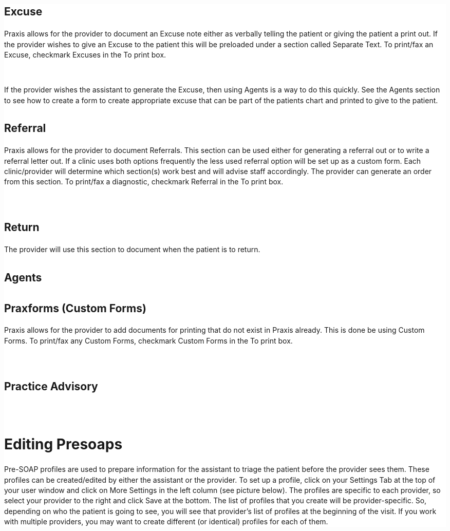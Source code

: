 ## Excuse

Praxis allows for the provider to document an Excuse note either as verbally telling the patient or giving the patient a print out. If the provider wishes to give an Excuse to the patient this will be preloaded under a section called Separate Text. To print/fax an Excuse, checkmark Excuses in the To print box.

  
 

If the provider wishes the assistant to generate the Excuse, then using Agents is a way to do this quickly. See the Agents section to see how to create a form to create appropriate excuse that can be part of the patients chart and printed to give to the patient.

## Referral

Praxis allows for the provider to document Referrals. This section can be used either for generating a referral out or to write a referral letter out. If a clinic uses both options frequently the less used referral option will be set up as a custom form. Each clinic/provider will determine which section(s) work best and will advise staff accordingly. The provider can generate an order from this section. To print/fax a diagnostic, checkmark Referral in the To print box.

  
 

## Return

The provider will use this section to document when the patient is to return.

## Agents

## Praxforms (Custom Forms)

Praxis allows for the provider to add documents for printing that do not exist in Praxis already. This is done be using Custom Forms. To print/fax any Custom Forms, checkmark Custom Forms in the To print box.

  
 

## Practice Advisory

  
 

# Editing Presoaps

Pre-SOAP profiles are used to prepare information for the assistant to triage the patient before the provider sees them. These profiles can be created/edited by either the assistant or the provider. To set up a profile, click on your Settings Tab at the top of your user window and click on More Settings in the left column (see picture below). The profiles are specific to each provider, so select your provider to the right and click Save at the bottom. The list of profiles that you create will be provider-specific. So, depending on who the patient is going to see, you will see that provider’s list of profiles at the beginning of the visit. If you work with multiple providers, you may want to create different (or identical) profiles for each of them.
